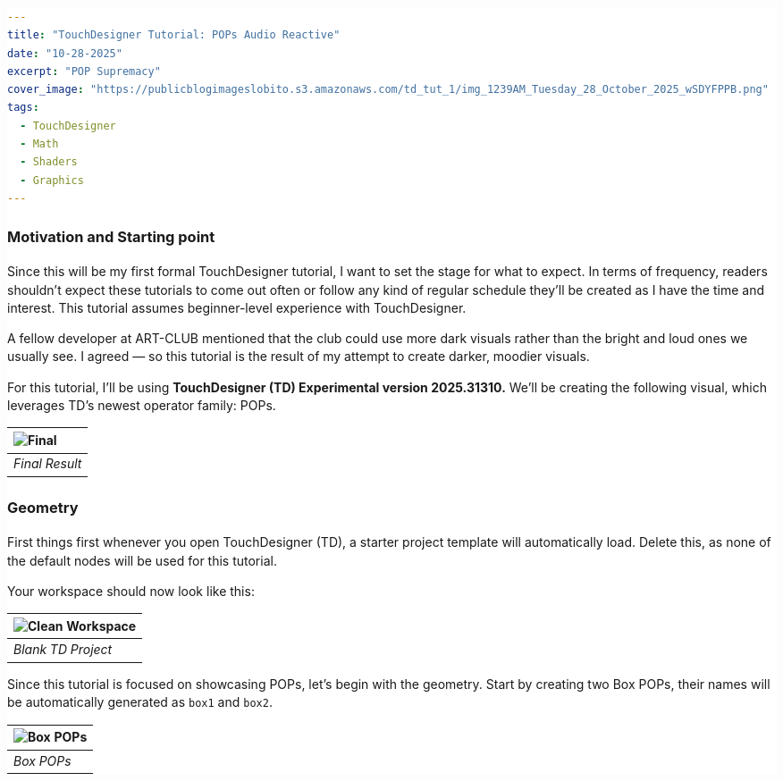 ```yaml
---
title: "TouchDesigner Tutorial: POPs Audio Reactive"
date: "10-28-2025"
excerpt: "POP Supremacy"
cover_image: "https://publicblogimageslobito.s3.amazonaws.com/td_tut_1/img_1239AM_Tuesday_28_October_2025_wSDYFPPB.png"
tags:
  - TouchDesigner
  - Math
  - Shaders
  - Graphics
---
```


### Motivation and Starting point

Since this will be my first formal TouchDesigner tutorial, I want to set the stage for what to expect.
In terms of frequency, readers shouldn’t expect these tutorials to come out often or follow any kind of regular schedule they’ll be created as I have the time and interest.
This tutorial assumes beginner-level experience with TouchDesigner.

A fellow developer at ART-CLUB mentioned that the club could use more dark visuals rather than the bright and loud ones we usually see.
I agreed — so this tutorial is the result of my attempt to create darker, moodier visuals.

For this tutorial, I’ll be using **TouchDesigner (TD) Experimental version 2025.31310.**
We’ll be creating the following visual, which leverages TD’s newest operator family: POPs.

| ![Final](https://publicblogimageslobito.s3.amazonaws.com/td_tut_1/TDMovieOut.0.gif) |
| :---------------------------------------------------------------------------------- |
| _Final Result_                                                                      |

### Geometry

First things first whenever you open TouchDesigner (TD), a starter project template will automatically load.
Delete this, as none of the default nodes will be used for this tutorial.

Your workspace should now look like this:

| ![Clean Workspace](https://publicblogimageslobito.s3.amazonaws.com/td_tut_1/img_1252AM_Tuesday_28_October_2025_hncTsC92.png) |
| :--------------------------------------------------------------------------------------------------------------------------- |
| _Blank TD Project_                                                                                                           |

Since this tutorial is focused on showcasing POPs, let’s begin with the geometry.
Start by creating two Box POPs, their names will be automatically generated as `box1` and `box2`.

| ![Box POPs](https://publicblogimageslobito.s3.amazonaws.com/td_tut_1/img_1259AM_Tuesday_28_October_2025_twHnFWc1.png) |
| :-------------------------------------------------------------------------------------------------------------------- |
| _Box POPs_                                                                                                            |
